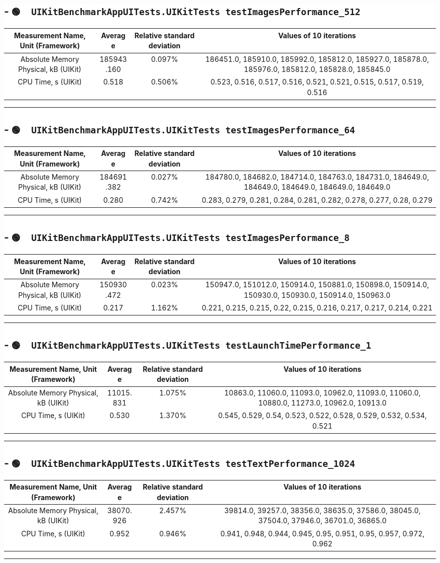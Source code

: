 ## - `🟢  UIKitBenchmarkAppUITests.UIKitTests testImagesPerformance_512`
 | Measurement Name, Unit (Framework)  | Average  | Relative standard deviation | Values of 10 iterations|
|:----:|:----:|:----:|:----:|
|  Absolute Memory Physical, kB (UIKit) | 185943.160 | 0.097% | 186451.0, 185910.0, 185992.0, 185812.0, 185927.0, 185878.0, 185976.0, 185812.0, 185828.0, 185845.0|
|  CPU Time, s (UIKit) | 0.518 | 0.506% | 0.523, 0.516, 0.517, 0.516, 0.521, 0.521, 0.515, 0.517, 0.519, 0.516|
---

## - `🟢  UIKitBenchmarkAppUITests.UIKitTests testImagesPerformance_64`
 | Measurement Name, Unit (Framework)  | Average  | Relative standard deviation | Values of 10 iterations|
|:----:|:----:|:----:|:----:|
|  Absolute Memory Physical, kB (UIKit) | 184691.382 | 0.027% | 184780.0, 184682.0, 184714.0, 184763.0, 184731.0, 184649.0, 184649.0, 184649.0, 184649.0, 184649.0|
|  CPU Time, s (UIKit) | 0.280 | 0.742% | 0.283, 0.279, 0.281, 0.284, 0.281, 0.282, 0.278, 0.277, 0.28, 0.279|
---

## - `🟢  UIKitBenchmarkAppUITests.UIKitTests testImagesPerformance_8`
 | Measurement Name, Unit (Framework)  | Average  | Relative standard deviation | Values of 10 iterations|
|:----:|:----:|:----:|:----:|
|  Absolute Memory Physical, kB (UIKit) | 150930.472 | 0.023% | 150947.0, 151012.0, 150914.0, 150881.0, 150898.0, 150914.0, 150930.0, 150930.0, 150914.0, 150963.0|
|  CPU Time, s (UIKit) | 0.217 | 1.162% | 0.221, 0.215, 0.215, 0.22, 0.215, 0.216, 0.217, 0.217, 0.214, 0.221|
---

## - `🟢  UIKitBenchmarkAppUITests.UIKitTests testLaunchTimePerformance_1`
 | Measurement Name, Unit (Framework)  | Average  | Relative standard deviation | Values of 10 iterations|
|:----:|:----:|:----:|:----:|
|  Absolute Memory Physical, kB (UIKit) | 11015.831 | 1.075% | 10863.0, 11060.0, 11093.0, 10962.0, 11093.0, 11060.0, 10880.0, 11273.0, 10962.0, 10913.0|
|  CPU Time, s (UIKit) | 0.530 | 1.370% | 0.545, 0.529, 0.54, 0.523, 0.522, 0.528, 0.529, 0.532, 0.534, 0.521|
---

## - `🟢  UIKitBenchmarkAppUITests.UIKitTests testTextPerformance_1024`
 | Measurement Name, Unit (Framework)  | Average  | Relative standard deviation | Values of 10 iterations|
|:----:|:----:|:----:|:----:|
|  Absolute Memory Physical, kB (UIKit) | 38070.926 | 2.457% | 39814.0, 39257.0, 38356.0, 38635.0, 37586.0, 38045.0, 37504.0, 37946.0, 36701.0, 36865.0|
|  CPU Time, s (UIKit) | 0.952 | 0.946% | 0.941, 0.948, 0.944, 0.945, 0.95, 0.951, 0.95, 0.957, 0.972, 0.962|
---
